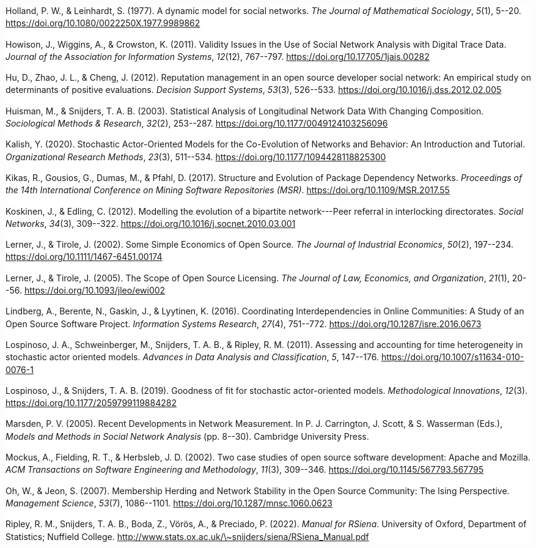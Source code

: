 Holland, P. W., & Leinhardt, S. (1977). A dynamic model for social networks. *The Journal of Mathematical Sociology*, *5*(1), 5--20. https://doi.org/10.1080/0022250X.1977.9989862

Howison, J., Wiggins, A., & Crowston, K. (2011). Validity Issues in the Use of Social Network Analysis with Digital Trace Data. *Journal of the Association for Information Systems*, *12*(12), 767--797. https://doi.org/10.17705/1jais.00282

Hu, D., Zhao, J. L., & Cheng, J. (2012). Reputation management in an open source developer social network: An empirical study on determinants of positive evaluations. *Decision Support Systems*, *53*(3), 526--533. https://doi.org/10.1016/j.dss.2012.02.005

Huisman, M., & Snijders, T. A. B. (2003). Statistical Analysis of Longitudinal Network Data With Changing Composition. *Sociological Methods & Research*, *32*(2), 253--287. https://doi.org/10.1177/0049124103256096

Kalish, Y. (2020). Stochastic Actor-Oriented Models for the Co-Evolution of Networks and Behavior: An Introduction and Tutorial. *Organizational Research Methods*, *23*(3), 511--534. https://doi.org/10.1177/1094428118825300

Kikas, R., Gousios, G., Dumas, M., & Pfahl, D. (2017). Structure and Evolution of Package Dependency Networks. *Proceedings of the 14th International Conference on Mining Software Repositories (MSR)*. https://doi.org/10.1109/MSR.2017.55

Koskinen, J., & Edling, C. (2012). Modelling the evolution of a bipartite network---Peer referral in interlocking directorates. *Social Networks*, *34*(3), 309--322. https://doi.org/10.1016/j.socnet.2010.03.001

Lerner, J., & Tirole, J. (2002). Some Simple Economics of Open Source. *The Journal of Industrial Economics*, *50*(2), 197--234. https://doi.org/10.1111/1467-6451.00174

Lerner, J., & Tirole, J. (2005). The Scope of Open Source Licensing. *The Journal of Law, Economics, and Organization*, *21*(1), 20--56. https://doi.org/10.1093/jleo/ewi002

Lindberg, A., Berente, N., Gaskin, J., & Lyytinen, K. (2016). Coordinating Interdependencies in Online Communities: A Study of an Open Source Software Project. *Information Systems Research*, *27*(4), 751--772. https://doi.org/10.1287/isre.2016.0673

Lospinoso, J. A., Schweinberger, M., Snijders, T. A. B., & Ripley, R. M. (2011). Assessing and accounting for time heterogeneity in stochastic actor oriented models. *Advances in Data Analysis and Classification*, *5*, 147--176. https://doi.org/10.1007/s11634-010-0076-1

Lospinoso, J., & Snijders, T. A. B. (2019). Goodness of fit for stochastic actor-oriented models. *Methodological Innovations*, *12*(3). https://doi.org/10.1177/2059799119884282

Marsden, P. V. (2005). Recent Developments in Network Measurement. In P. J. Carrington, J. Scott, & S. Wasserman (Eds.), *Models and Methods in Social Network Analysis* (pp. 8--30). Cambridge University Press.

Mockus, A., Fielding, R. T., & Herbsleb, J. D. (2002). Two case studies of open source software development: Apache and Mozilla. *ACM Transactions on Software Engineering and Methodology*, *11*(3), 309--346. https://doi.org/10.1145/567793.567795

Oh, W., & Jeon, S. (2007). Membership Herding and Network Stability in the Open Source Community: The Ising Perspective. *Management Science*, *53*(7), 1086--1101. https://doi.org/10.1287/mnsc.1060.0623

Ripley, R. M., Snijders, T. A. B., Boda, Z., Vörös, A., & Preciado, P. (2022). *Manual for RSiena*. University of Oxford, Department of Statistics; Nuffield College. http://www.stats.ox.ac.uk/\~snijders/siena/RSiena_Manual.pdf
